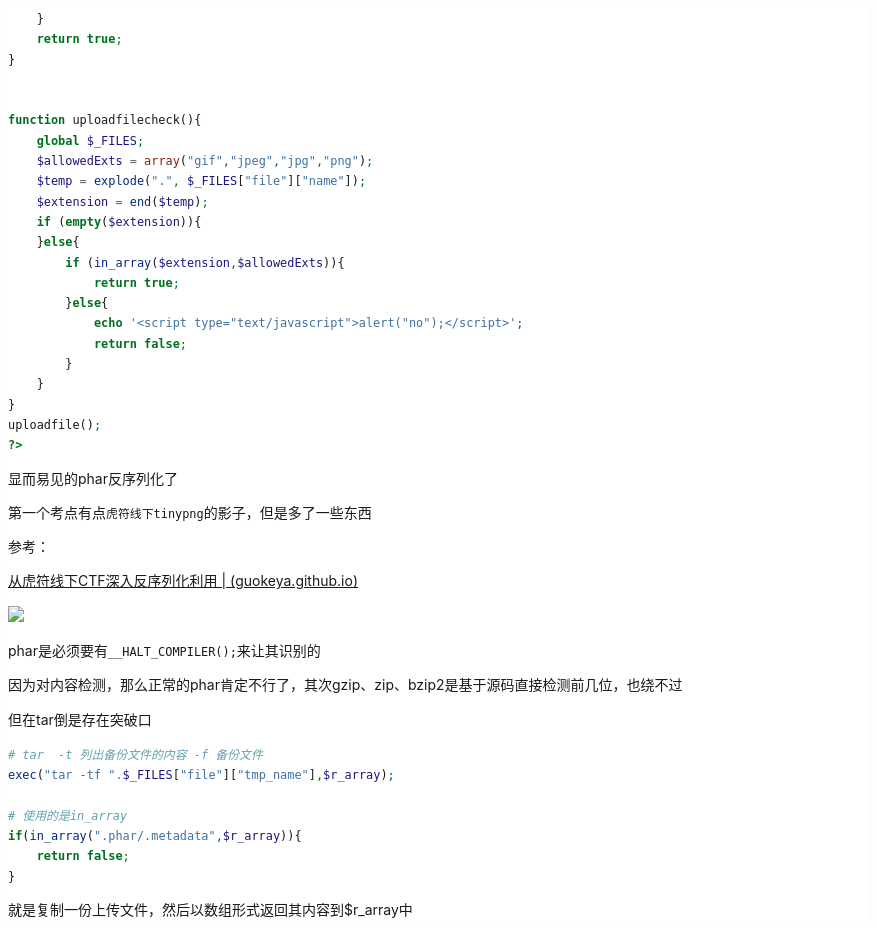 ```php
	}
	return true;
}


function uploadfilecheck(){
    global $_FILES;
    $allowedExts = array("gif","jpeg","jpg","png");
    $temp = explode(".", $_FILES["file"]["name"]);
    $extension = end($temp);
    if (empty($extension)){
    }else{
        if (in_array($extension,$allowedExts)){
            return true;
        }else{
            echo '<script type="text/javascript">alert("no");</script>';
            return false;
        }
    }
}
uploadfile();
?>


```



显而易见的phar反序列化了

第一个考点有点`虎符线下tinypng`的影子，但是多了一些东西

参考：

[从虎符线下CTF深入反序列化利用 | (guokeya.github.io)](https://guokeya.github.io/post/uxwHLckwx/)

![](https://i.loli.net/2021/11/27/WPFkV8aJs7iUbnc.png)

phar是必须要有`__HALT_COMPILER();`来让其识别的

因为对内容检测，那么正常的phar肯定不行了，其次gzip、zip、bzip2是基于源码直接检测前几位，也绕不过

但在tar倒是存在突破口

```php
# tar  -t 列出备份文件的内容 -f 备份文件
exec("tar -tf ".$_FILES["file"]["tmp_name"],$r_array);

# 使用的是in_array
if(in_array(".phar/.metadata",$r_array)){
    return false;
}
```

就是复制一份上传文件，然后以数组形式返回其内容到$r_array中
